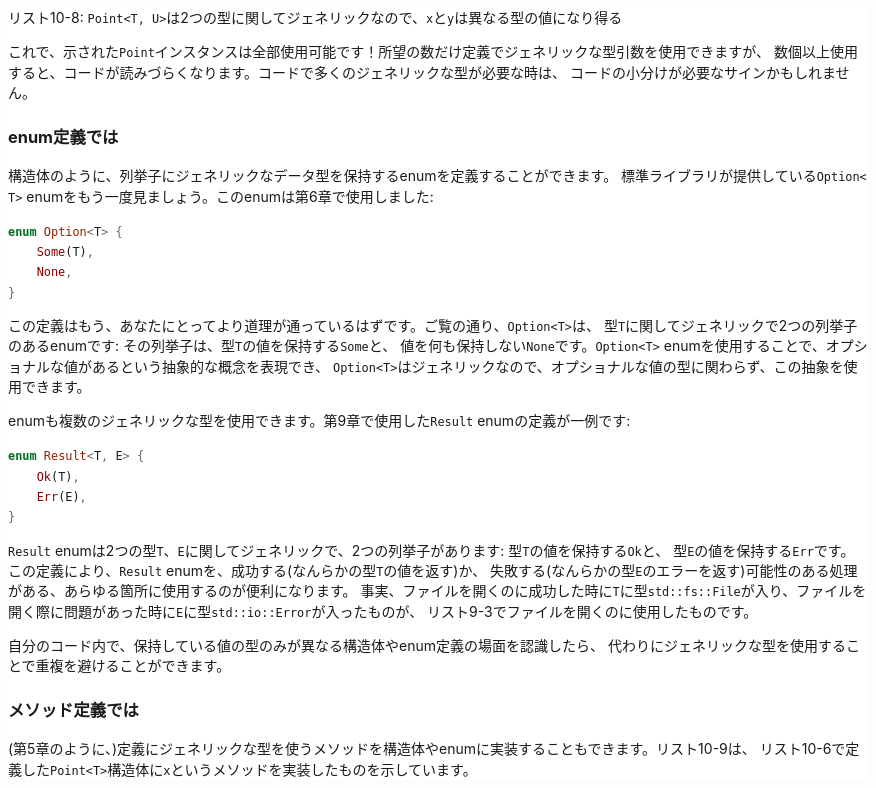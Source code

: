 

<span class="caption">リスト10-8: `Point<T, U>`は2つの型に関してジェネリックなので、`x`と`y`は異なる型の値になり得る</span>



これで、示された`Point`インスタンスは全部使用可能です！所望の数だけ定義でジェネリックな型引数を使用できますが、
数個以上使用すると、コードが読みづらくなります。コードで多くのジェネリックな型が必要な時は、
コードの小分けが必要なサインかもしれません。



### enum定義では



構造体のように、列挙子にジェネリックなデータ型を保持するenumを定義することができます。
標準ライブラリが提供している`Option<T>` enumをもう一度見ましょう。このenumは第6章で使用しました:

```rust
enum Option<T> {
    Some(T),
    None,
}
```



この定義はもう、あなたにとってより道理が通っているはずです。ご覧の通り、`Option<T>`は、
型`T`に関してジェネリックで2つの列挙子のあるenumです: その列挙子は、型`T`の値を保持する`Some`と、
値を何も保持しない`None`です。`Option<T>` enumを使用することで、オプショナルな値があるという抽象的な概念を表現でき、
`Option<T>`はジェネリックなので、オプショナルな値の型に関わらず、この抽象を使用できます。



enumも複数のジェネリックな型を使用できます。第9章で使用した`Result` enumの定義が一例です:

```rust
enum Result<T, E> {
    Ok(T),
    Err(E),
}
```



`Result` enumは2つの型`T`、`E`に関してジェネリックで、2つの列挙子があります: 型`T`の値を保持する`Ok`と、
型`E`の値を保持する`Err`です。この定義により、`Result` enumを、成功する(なんらかの型`T`の値を返す)か、
失敗する(なんらかの型`E`のエラーを返す)可能性のある処理がある、あらゆる箇所に使用するのが便利になります。
事実、ファイルを開くのに成功した時に`T`に型`std::fs::File`が入り、ファイルを開く際に問題があった時に`E`に型`std::io::Error`が入ったものが、
リスト9-3でファイルを開くのに使用したものです。



自分のコード内で、保持している値の型のみが異なる構造体やenum定義の場面を認識したら、
代わりにジェネリックな型を使用することで重複を避けることができます。



### メソッド定義では



(第5章のように、)定義にジェネリックな型を使うメソッドを構造体やenumに実装することもできます。リスト10-9は、
リスト10-6で定義した`Point<T>`構造体に`x`というメソッドを実装したものを示しています。
